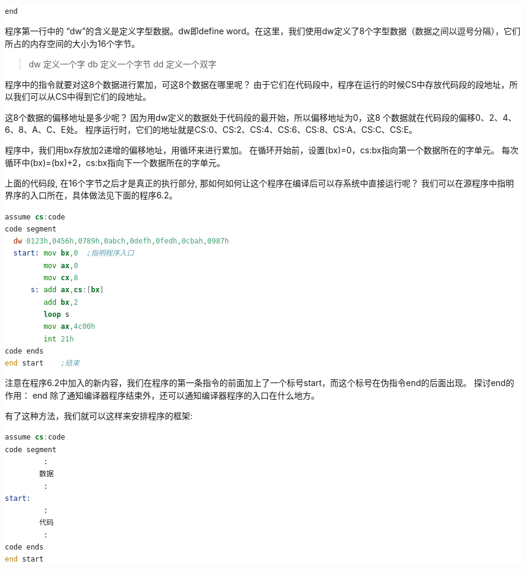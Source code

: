 ```assembly
end
```

程序第一行中的 “dw”的含义是定义字型数据。dw即define word。在这里，我们使用dw定义了8个字型数据（数据之间以逗号分隔），它们所占的内存空间的大小为16个字节。

> dw 定义一个字
> db 定义一个字节
> dd 定义一个双字

程序中的指令就要对这8个数据进行累加，可这8个数据在哪里呢？
由于它们在代码段中，程序在运行的时候CS中存放代码段的段地址，所以我们可以从CS中得到它们的段地址。

这8个数据的偏移地址是多少呢？
因为用dw定义的数据处于代码段的最开始，所以偏移地址为0，这8 个数据就在代码段的偏移0、2、4、6、8、A、C、E处。
程序运行时，它们的地址就是CS:0、CS:2、CS:4、CS:6、CS:8、CS:A、CS:C、CS:E。

程序中，我们用bx存放加2递增的偏移地址，用循环来进行累加。
在循环开始前，设置(bx)=0，cs:bx指向第一个数据所在的字单元。 
每次循环中(bx)=(bx)+2，cs:bx指向下一个数据所在的字单元。

上面的代码段, 在16个字节之后才是真正的执行部分, 那如何如何让这个程序在编译后可以存系统中直接运行呢？
我们可以在源程序中指明界序的入口所在，具体做法见下面的程序6.2。

```asm
assume cs:code
code segment
  dw 0123h,0456h,0789h,0abch,0defh,0fedh,0cbah,0987h
  start: mov bx,0  ;指明程序入口
     	 mov ax,0
	     mov cx,8
      s: add ax,cs:[bx]
	     add bx,2
     	 loop s
	     mov ax,4c00h
     	 int 21h
code ends
end start    ;结束
```

注意在程序6.2中加入的新内容，我们在程序的第一条指令的前面加上了一个标号start，而这个标号在伪指令end的后面出现。
探讨end的作用：
end 除了通知编译器程序结束外，还可以通知编译器程序的入口在什么地方。

有了这种方法，我们就可以这样来安排程序的框架:
```asm
assume cs:code
code segment
	     :
        数据
         :
start:
         :
        代码
         :
code ends
end start
```
